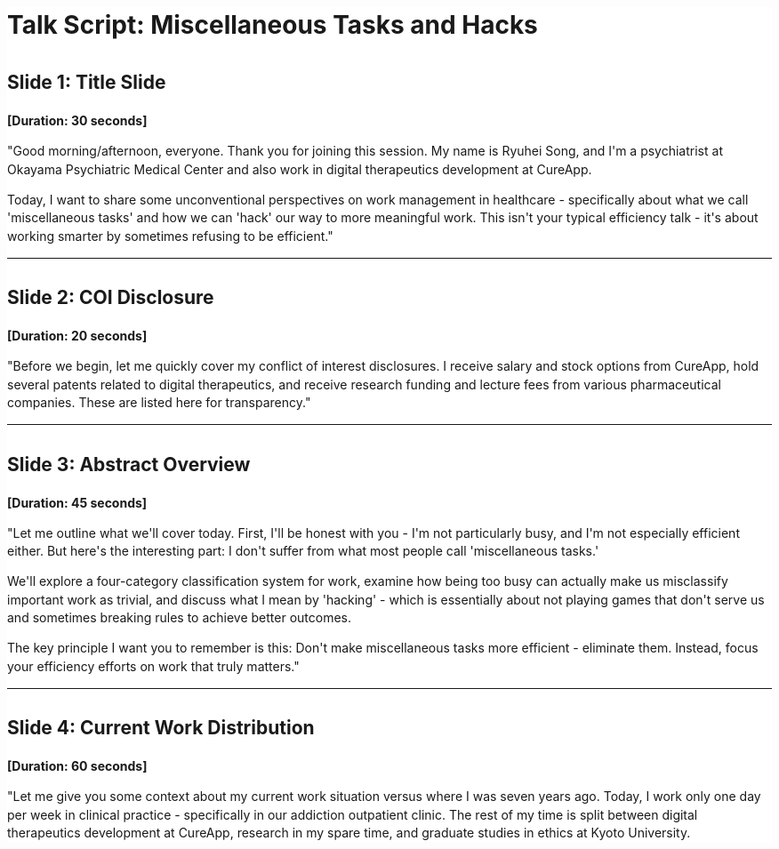 # Talk Script: Miscellaneous Tasks and Hacks

## Slide 1: Title Slide
**[Duration: 30 seconds]**

"Good morning/afternoon, everyone. Thank you for joining this session. My name is Ryuhei Song, and I'm a psychiatrist at Okayama Psychiatric Medical Center and also work in digital therapeutics development at CureApp.

Today, I want to share some unconventional perspectives on work management in healthcare - specifically about what we call 'miscellaneous tasks' and how we can 'hack' our way to more meaningful work. This isn't your typical efficiency talk - it's about working smarter by sometimes refusing to be efficient."

---

## Slide 2: COI Disclosure
**[Duration: 20 seconds]**

"Before we begin, let me quickly cover my conflict of interest disclosures. I receive salary and stock options from CureApp, hold several patents related to digital therapeutics, and receive research funding and lecture fees from various pharmaceutical companies. These are listed here for transparency."

---

## Slide 3: Abstract Overview
**[Duration: 45 seconds]**

"Let me outline what we'll cover today. First, I'll be honest with you - I'm not particularly busy, and I'm not especially efficient either. But here's the interesting part: I don't suffer from what most people call 'miscellaneous tasks.'

We'll explore a four-category classification system for work, examine how being too busy can actually make us misclassify important work as trivial, and discuss what I mean by 'hacking' - which is essentially about not playing games that don't serve us and sometimes breaking rules to achieve better outcomes.

The key principle I want you to remember is this: Don't make miscellaneous tasks more efficient - eliminate them. Instead, focus your efficiency efforts on work that truly matters."

---

## Slide 4: Current Work Distribution
**[Duration: 60 seconds]**

"Let me give you some context about my current work situation versus where I was seven years ago. Today, I work only one day per week in clinical practice - specifically in our addiction outpatient clinic. The rest of my time is split between digital therapeutics development at CureApp, research in my spare time, and graduate studies in ethics at Kyoto University.
